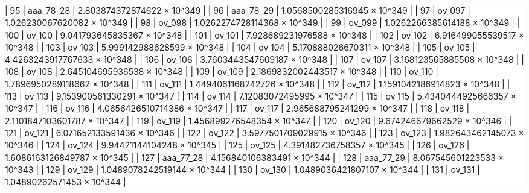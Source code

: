 | 95 | aaa_78_28 | 2.803874372874622 × 10^349 |
| 96 | aaa_78_29 | 1.0568500285316945 × 10^349 |
| 97 | ov_097 | 1.026230067620082 × 10^349 |
| 98 | ov_098 | 1.0262274728114368 × 10^349 |
| 99 | ov_099 | 1.0262266385614188 × 10^349 |
| 100 | ov_100 | 9.041793645835367 × 10^348 |
| 101 | ov_101 | 7.928689231976588 × 10^348 |
| 102 | ov_102 | 6.916499055539517 × 10^348 |
| 103 | ov_103 | 5.999142988628599 × 10^348 |
| 104 | ov_104 | 5.170888026670311 × 10^348 |
| 105 | ov_105 | 4.4263243917767633 × 10^348 |
| 106 | ov_106 | 3.7603443547609187 × 10^348 |
| 107 | ov_107 | 3.168123565885508 × 10^348 |
| 108 | ov_108 | 2.645104695936538 × 10^348 |
| 109 | ov_109 | 2.1869832002443517 × 10^348 |
| 110 | ov_110 | 1.7896950289118662 × 10^348 |
| 111 | ov_111 | 1.4494061168242726 × 10^348 |
| 112 | ov_112 | 1.1591042186914823 × 10^348 |
| 113 | ov_113 | 9.153900561330291 × 10^347 |
| 114 | ov_114 | 7.12083072495995 × 10^347 |
| 115 | ov_115 | 5.4340444925666357 × 10^347 |
| 116 | ov_116 | 4.0656426510714386 × 10^347 |
| 117 | ov_117 | 2.965688795241299 × 10^347 |
| 118 | ov_118 | 2.1101847103601787 × 10^347 |
| 119 | ov_119 | 1.456899276548354 × 10^347 |
| 120 | ov_120 | 9.674246679662529 × 10^346 |
| 121 | ov_121 | 6.071652133591436 × 10^346 |
| 122 | ov_122 | 3.5977501709029915 × 10^346 |
| 123 | ov_123 | 1.982643462145073 × 10^346 |
| 124 | ov_124 | 9.94421144104248 × 10^345 |
| 125 | ov_125 | 4.391482736758357 × 10^345 |
| 126 | ov_126 | 1.6086163126849787 × 10^345 |
| 127 | aaa_77_28 | 4.156840106383491 × 10^344 |
| 128 | aaa_77_29 | 8.067545601223533 × 10^343 |
| 129 | ov_129 | 1.0489078242519144 × 10^344 |
| 130 | ov_130 | 1.0489036421807107 × 10^344 |
| 131 | ov_131 | 1.04890262571453 × 10^344 |